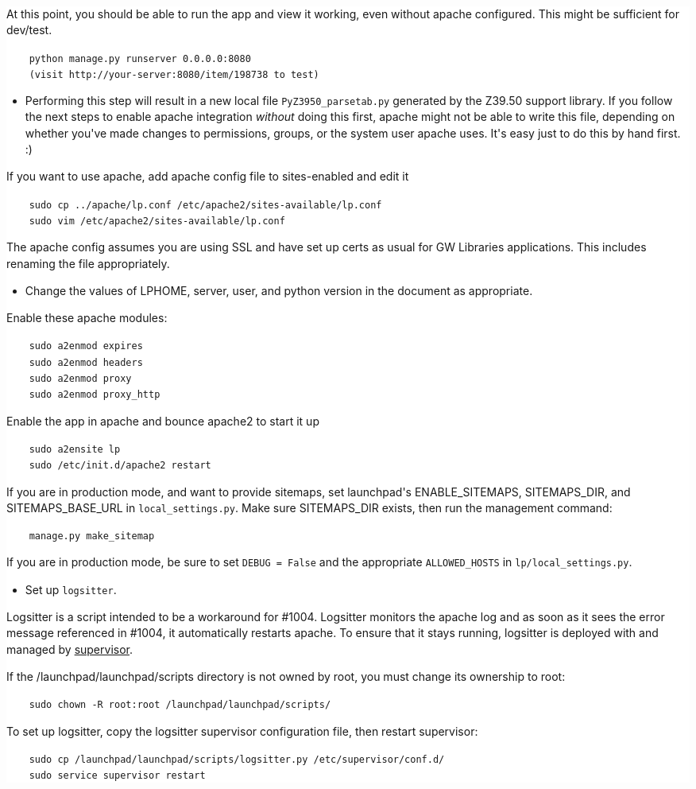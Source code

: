 At this point, you should be able to run the app and view it working,
even without apache configured.  This might be sufficient for dev/test.

        python manage.py runserver 0.0.0.0:8080
        (visit http://your-server:8080/item/198738 to test)
        
- Performing this step will result in a new local file ```PyZ3950_parsetab.py``` 
generated by the Z39.50 support library.  If you follow the next steps to enable
apache integration *without* doing this first, apache might not be able to write
this file, depending on whether you've made changes to permissions, groups, or the
system user apache uses.  It's easy just to do this by hand first. :)

If you want to use apache, add apache config file to sites-enabled and edit it

        sudo cp ../apache/lp.conf /etc/apache2/sites-available/lp.conf
        sudo vim /etc/apache2/sites-available/lp.conf

The apache config assumes you are using SSL and have set up certs as usual for GW
Libraries applications. This includes renaming the file appropriately.

- Change the values of LPHOME, server, user, and python version
in the document as appropriate.

Enable these apache modules:

        sudo a2enmod expires
        sudo a2enmod headers
        sudo a2enmod proxy
        sudo a2enmod proxy_http

Enable the app in apache and bounce apache2 to start it up

        sudo a2ensite lp
        sudo /etc/init.d/apache2 restart

If you are in production mode, and want to provide sitemaps, set launchpad's
ENABLE_SITEMAPS, SITEMAPS_DIR, and SITEMAPS_BASE_URL in ```local_settings.py```.
Make sure SITEMAPS_DIR exists, then run the management command:

        manage.py make_sitemap

If you are in production mode, be sure to set ```DEBUG = False``` and 
the appropriate ```ALLOWED_HOSTS``` in ```lp/local_settings.py```.

- Set up `logsitter`.

Logsitter is a script intended to be a workaround
for #1004.  Logsitter monitors the apache log and as soon as it sees the
error message referenced in #1004, it automatically restarts apache.
To ensure that it stays running, logsitter is deployed with and managed by
[supervisor](http://supervisord.org/).

If the /launchpad/launchpad/scripts directory is not owned by root, you
must change its ownership to root:

        sudo chown -R root:root /launchpad/launchpad/scripts/

To set up logsitter, copy the logsitter supervisor configuration file,
then restart supervisor:

        sudo cp /launchpad/launchpad/scripts/logsitter.py /etc/supervisor/conf.d/
        sudo service supervisor restart
